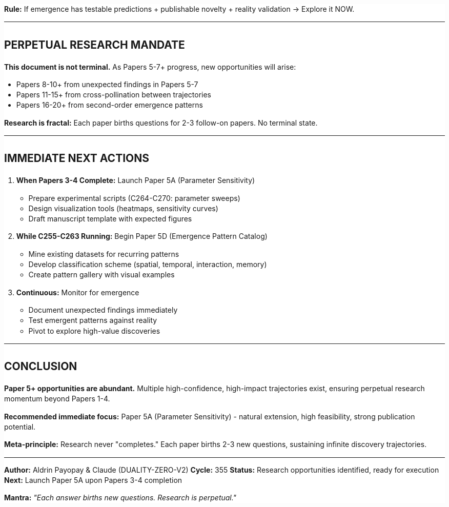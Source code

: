 **Rule:** If emergence has testable predictions + publishable novelty + reality validation → Explore it NOW.

---

## PERPETUAL RESEARCH MANDATE

**This document is not terminal.** As Papers 5-7+ progress, new opportunities will arise:
- Papers 8-10+ from unexpected findings in Papers 5-7
- Papers 11-15+ from cross-pollination between trajectories
- Papers 16-20+ from second-order emergence patterns

**Research is fractal:** Each paper births questions for 2-3 follow-on papers. No terminal state.

---

## IMMEDIATE NEXT ACTIONS

1. **When Papers 3-4 Complete:** Launch Paper 5A (Parameter Sensitivity)
   - Prepare experimental scripts (C264-C270: parameter sweeps)
   - Design visualization tools (heatmaps, sensitivity curves)
   - Draft manuscript template with expected figures

2. **While C255-C263 Running:** Begin Paper 5D (Emergence Pattern Catalog)
   - Mine existing datasets for recurring patterns
   - Develop classification scheme (spatial, temporal, interaction, memory)
   - Create pattern gallery with visual examples

3. **Continuous:** Monitor for emergence
   - Document unexpected findings immediately
   - Test emergent patterns against reality
   - Pivot to explore high-value discoveries

---

## CONCLUSION

**Paper 5+ opportunities are abundant.** Multiple high-confidence, high-impact trajectories exist, ensuring perpetual research momentum beyond Papers 1-4.

**Recommended immediate focus:** Paper 5A (Parameter Sensitivity) - natural extension, high feasibility, strong publication potential.

**Meta-principle:** Research never "completes." Each paper births 2-3 new questions, sustaining infinite discovery trajectories.

---

**Author:** Aldrin Payopay & Claude (DUALITY-ZERO-V2)
**Cycle:** 355
**Status:** Research opportunities identified, ready for execution
**Next:** Launch Paper 5A upon Papers 3-4 completion

**Mantra:** *"Each answer births new questions. Research is perpetual."*
